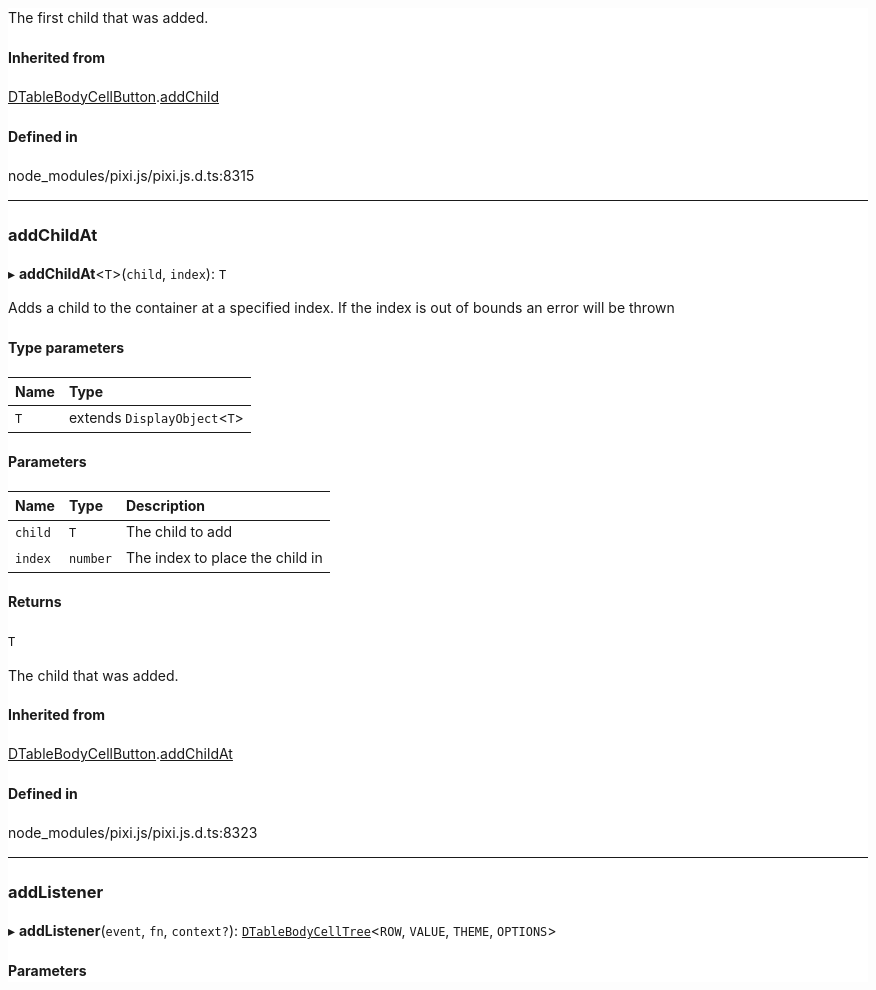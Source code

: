 The first child that was added.

#### Inherited from

[DTableBodyCellButton](DTableBodyCellButton.md).[addChild](DTableBodyCellButton.md#addchild)

#### Defined in

node_modules/pixi.js/pixi.js.d.ts:8315

___

### addChildAt

▸ **addChildAt**<`T`\>(`child`, `index`): `T`

Adds a child to the container at a specified index. If the index is out of bounds an error will be thrown

#### Type parameters

| Name | Type |
| :------ | :------ |
| `T` | extends `DisplayObject`<`T`\> |

#### Parameters

| Name | Type | Description |
| :------ | :------ | :------ |
| `child` | `T` | The child to add |
| `index` | `number` | The index to place the child in |

#### Returns

`T`

The child that was added.

#### Inherited from

[DTableBodyCellButton](DTableBodyCellButton.md).[addChildAt](DTableBodyCellButton.md#addchildat)

#### Defined in

node_modules/pixi.js/pixi.js.d.ts:8323

___

### addListener

▸ **addListener**(`event`, `fn`, `context?`): [`DTableBodyCellTree`](DTableBodyCellTree.md)<`ROW`, `VALUE`, `THEME`, `OPTIONS`\>

#### Parameters
